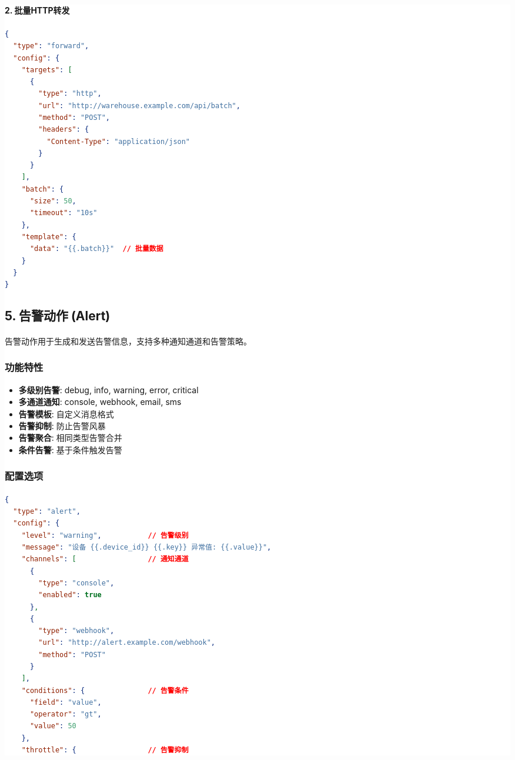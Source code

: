 #### 2. 批量HTTP转发
```json
{
  "type": "forward",
  "config": {
    "targets": [
      {
        "type": "http",
        "url": "http://warehouse.example.com/api/batch",
        "method": "POST",
        "headers": {
          "Content-Type": "application/json"
        }
      }
    ],
    "batch": {
      "size": 50,
      "timeout": "10s"
    },
    "template": {
      "data": "{{.batch}}"  // 批量数据
    }
  }
}
```

## 5. 告警动作 (Alert)

告警动作用于生成和发送告警信息，支持多种通知通道和告警策略。

### 功能特性

- **多级别告警**: debug, info, warning, error, critical
- **多通道通知**: console, webhook, email, sms
- **告警模板**: 自定义消息格式
- **告警抑制**: 防止告警风暴
- **告警聚合**: 相同类型告警合并
- **条件告警**: 基于条件触发告警

### 配置选项

```json
{
  "type": "alert",
  "config": {
    "level": "warning",           // 告警级别
    "message": "设备 {{.device_id}} {{.key}} 异常值: {{.value}}",
    "channels": [                 // 通知通道
      {
        "type": "console",
        "enabled": true
      },
      {
        "type": "webhook",
        "url": "http://alert.example.com/webhook",
        "method": "POST"
      }
    ],
    "conditions": {               // 告警条件
      "field": "value",
      "operator": "gt",
      "value": 50
    },
    "throttle": {                 // 告警抑制
```
